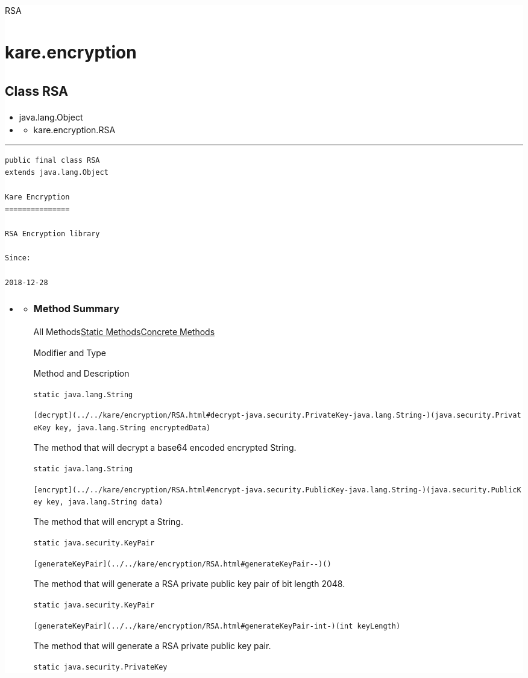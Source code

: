 RSA        

kare.encryption
===============

Class RSA
---------

*   java.lang.Object
*   *   kare.encryption.RSA

*   * * *
    
      
    
    public final class RSA
    extends java.lang.Object
    
    Kare Encryption
    ===============
    
    RSA Encryption library
    
    Since:
    
    2018-12-28
    

*   *   ### Method Summary
        
        All Methods[Static Methods](javascript:show(1);)[Concrete Methods](javascript:show(8);)
        
        Modifier and Type
        
        Method and Description
        
        `static java.lang.String`
        
        `[decrypt](../../kare/encryption/RSA.html#decrypt-java.security.PrivateKey-java.lang.String-)(java.security.PrivateKey key, java.lang.String encryptedData)`
        
        The method that will decrypt a base64 encoded encrypted String.
        
        `static java.lang.String`
        
        `[encrypt](../../kare/encryption/RSA.html#encrypt-java.security.PublicKey-java.lang.String-)(java.security.PublicKey key, java.lang.String data)`
        
        The method that will encrypt a String.
        
        `static java.security.KeyPair`
        
        `[generateKeyPair](../../kare/encryption/RSA.html#generateKeyPair--)()`
        
        The method that will generate a RSA private public key pair of bit length 2048.
        
        `static java.security.KeyPair`
        
        `[generateKeyPair](../../kare/encryption/RSA.html#generateKeyPair-int-)(int keyLength)`
        
        The method that will generate a RSA private public key pair.
        
        `static java.security.PrivateKey`
        